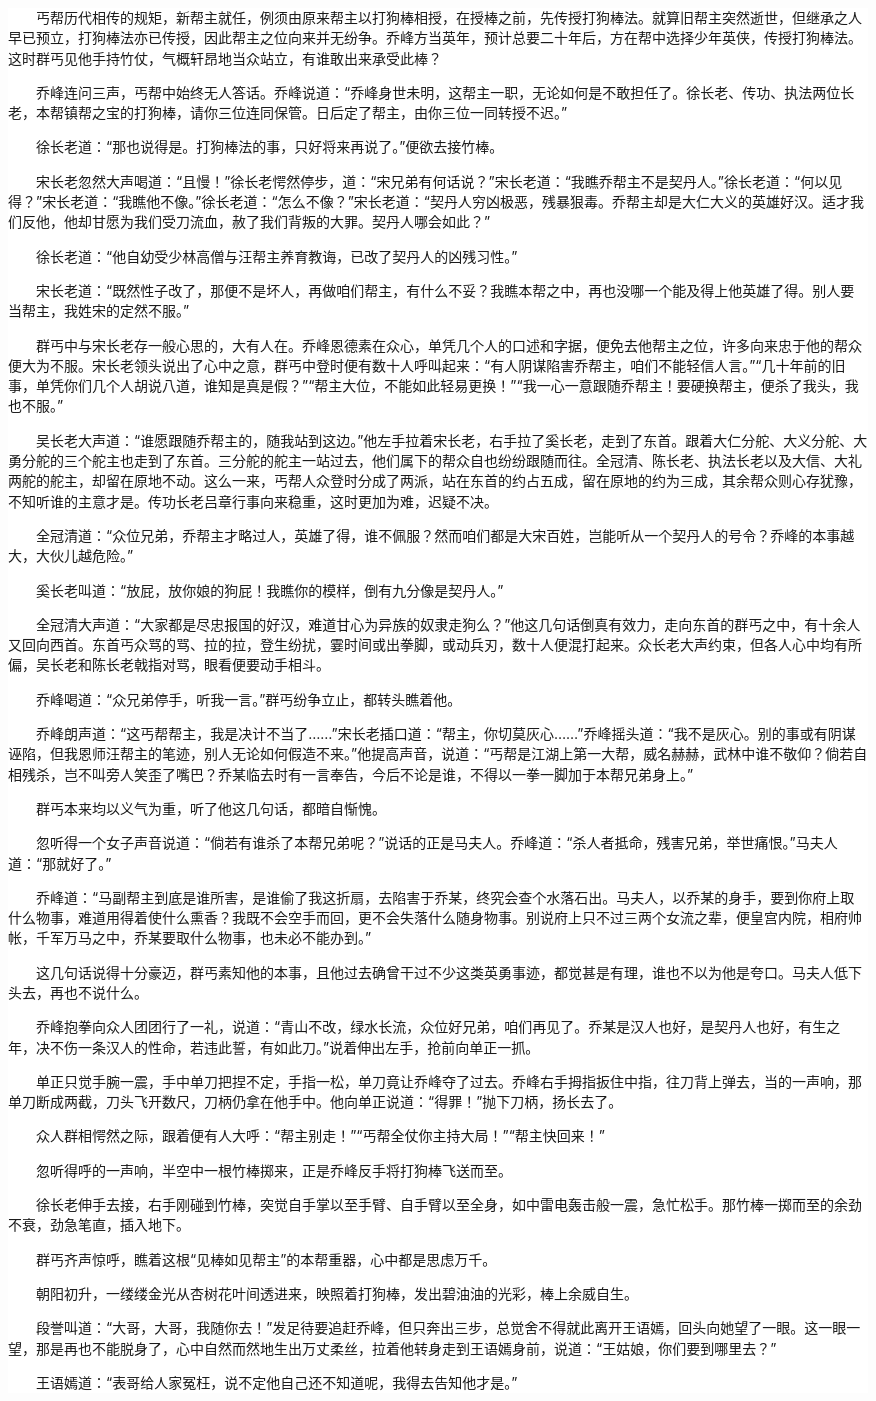 　　丐帮历代相传的规矩，新帮主就任，例须由原来帮主以打狗棒相授，在授棒之前，先传授打狗棒法。就算旧帮主突然逝世，但继承之人早已预立，打狗棒法亦已传授，因此帮主之位向来并无纷争。乔峰方当英年，预计总要二十年后，方在帮中选择少年英侠，传授打狗棒法。这时群丐见他手持竹仗，气概轩昂地当众站立，有谁敢出来承受此棒？

　　乔峰连问三声，丐帮中始终无人答话。乔峰说道：“乔峰身世未明，这帮主一职，无论如何是不敢担任了。徐长老、传功、执法两位长老，本帮镇帮之宝的打狗棒，请你三位连同保管。日后定了帮主，由你三位一同转授不迟。”

　　徐长老道：“那也说得是。打狗棒法的事，只好将来再说了。”便欲去接竹棒。

　　宋长老忽然大声喝道：“且慢！”徐长老愕然停步，道：“宋兄弟有何话说？”宋长老道：“我瞧乔帮主不是契丹人。”徐长老道：“何以见得？”宋长老道：“我瞧他不像。”徐长老道：“怎么不像？”宋长老道：“契丹人穷凶极恶，残暴狠毒。乔帮主却是大仁大义的英雄好汉。适才我们反他，他却甘愿为我们受刀流血，赦了我们背叛的大罪。契丹人哪会如此？”

　　徐长老道：“他自幼受少林高僧与汪帮主养育教诲，已改了契丹人的凶残习性。”

　　宋长老道：“既然性子改了，那便不是坏人，再做咱们帮主，有什么不妥？我瞧本帮之中，再也没哪一个能及得上他英雄了得。别人要当帮主，我姓宋的定然不服。”

　　群丐中与宋长老存一般心思的，大有人在。乔峰恩德素在众心，单凭几个人的口述和字据，便免去他帮主之位，许多向来忠于他的帮众便大为不服。宋长老领头说出了心中之意，群丐中登时便有数十人呼叫起来：“有人阴谋陷害乔帮主，咱们不能轻信人言。”“几十年前的旧事，单凭你们几个人胡说八道，谁知是真是假？”“帮主大位，不能如此轻易更换！”“我一心一意跟随乔帮主！要硬换帮主，便杀了我头，我也不服。”

　　吴长老大声道：“谁愿跟随乔帮主的，随我站到这边。”他左手拉着宋长老，右手拉了奚长老，走到了东首。跟着大仁分舵、大义分舵、大勇分舵的三个舵主也走到了东首。三分舵的舵主一站过去，他们属下的帮众自也纷纷跟随而往。全冠清、陈长老、执法长老以及大信、大礼两舵的舵主，却留在原地不动。这么一来，丐帮人众登时分成了两派，站在东首的约占五成，留在原地的约为三成，其余帮众则心存犹豫，不知听谁的主意才是。传功长老吕章行事向来稳重，这时更加为难，迟疑不决。

　　全冠清道：“众位兄弟，乔帮主才略过人，英雄了得，谁不佩服？然而咱们都是大宋百姓，岂能听从一个契丹人的号令？乔峰的本事越大，大伙儿越危险。”

　　奚长老叫道：“放屁，放你娘的狗屁！我瞧你的模样，倒有九分像是契丹人。”

　　全冠清大声道：“大家都是尽忠报国的好汉，难道甘心为异族的奴隶走狗么？”他这几句话倒真有效力，走向东首的群丐之中，有十余人又回向西首。东首丐众骂的骂、拉的拉，登生纷扰，霎时间或出拳脚，或动兵刃，数十人便混打起来。众长老大声约束，但各人心中均有所偏，吴长老和陈长老戟指对骂，眼看便要动手相斗。

　　乔峰喝道：“众兄弟停手，听我一言。”群丐纷争立止，都转头瞧着他。

　　乔峰朗声道：“这丐帮帮主，我是决计不当了……”宋长老插口道：“帮主，你切莫灰心……”乔峰摇头道：“我不是灰心。别的事或有阴谋诬陷，但我恩师汪帮主的笔迹，别人无论如何假造不来。”他提高声音，说道：“丐帮是江湖上第一大帮，威名赫赫，武林中谁不敬仰？倘若自相残杀，岂不叫旁人笑歪了嘴巴？乔某临去时有一言奉告，今后不论是谁，不得以一拳一脚加于本帮兄弟身上。”

　　群丐本来均以义气为重，听了他这几句话，都暗自惭愧。

　　忽听得一个女子声音说道：“倘若有谁杀了本帮兄弟呢？”说话的正是马夫人。乔峰道：“杀人者抵命，残害兄弟，举世痛恨。”马夫人道：“那就好了。”

　　乔峰道：“马副帮主到底是谁所害，是谁偷了我这折扇，去陷害于乔某，终究会查个水落石出。马夫人，以乔某的身手，要到你府上取什么物事，难道用得着使什么熏香？我既不会空手而回，更不会失落什么随身物事。别说府上只不过三两个女流之辈，便皇宫内院，相府帅帐，千军万马之中，乔某要取什么物事，也未必不能办到。”

　　这几句话说得十分豪迈，群丐素知他的本事，且他过去确曾干过不少这类英勇事迹，都觉甚是有理，谁也不以为他是夸口。马夫人低下头去，再也不说什么。

　　乔峰抱拳向众人团团行了一礼，说道：“青山不改，绿水长流，众位好兄弟，咱们再见了。乔某是汉人也好，是契丹人也好，有生之年，决不伤一条汉人的性命，若违此誓，有如此刀。”说着伸出左手，抢前向单正一抓。

　　单正只觉手腕一震，手中单刀把捏不定，手指一松，单刀竟让乔峰夺了过去。乔峰右手拇指扳住中指，往刀背上弹去，当的一声响，那单刀断成两截，刀头飞开数尺，刀柄仍拿在他手中。他向单正说道：“得罪！”抛下刀柄，扬长去了。

　　众人群相愕然之际，跟着便有人大呼：“帮主别走！”“丐帮全仗你主持大局！”“帮主快回来！”

　　忽听得呼的一声响，半空中一根竹棒掷来，正是乔峰反手将打狗棒飞送而至。

　　徐长老伸手去接，右手刚碰到竹棒，突觉自手掌以至手臂、自手臂以至全身，如中雷电轰击般一震，急忙松手。那竹棒一掷而至的余劲不衰，劲急笔直，插入地下。

　　群丐齐声惊呼，瞧着这根“见棒如见帮主”的本帮重器，心中都是思虑万千。

　　朝阳初升，一缕缕金光从杏树花叶间透进来，映照着打狗棒，发出碧油油的光彩，棒上余威自生。

　　段誉叫道：“大哥，大哥，我随你去！”发足待要追赶乔峰，但只奔出三步，总觉舍不得就此离开王语嫣，回头向她望了一眼。这一眼一望，那是再也不能脱身了，心中自然而然地生出万丈柔丝，拉着他转身走到王语嫣身前，说道：“王姑娘，你们要到哪里去？”

　　王语嫣道：“表哥给人家冤枉，说不定他自己还不知道呢，我得去告知他才是。”
